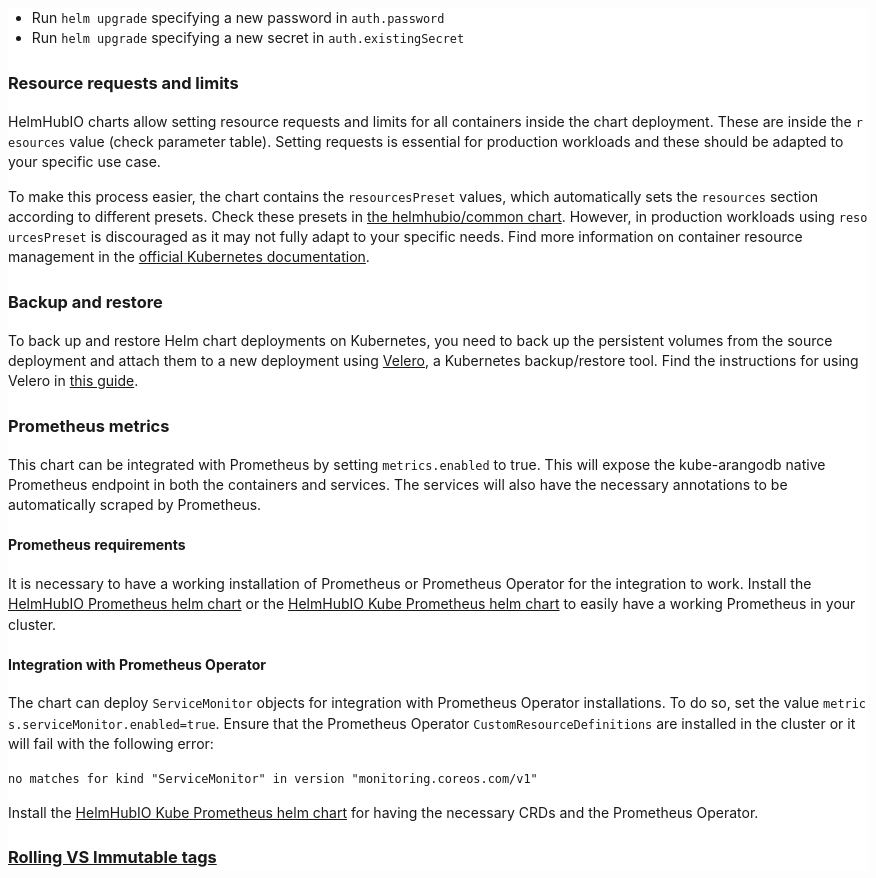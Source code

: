 - Run `helm upgrade` specifying a new password in `auth.password`
- Run `helm upgrade` specifying a new secret in `auth.existingSecret`

### Resource requests and limits

HelmHubIO charts allow setting resource requests and limits for all containers inside the chart deployment. These are inside the `resources` value (check parameter table). Setting requests is essential for production workloads and these should be adapted to your specific use case.

To make this process easier, the chart contains the `resourcesPreset` values, which automatically sets the `resources` section according to different presets. Check these presets in [the helmhubio/common chart](https://github.com/helmhub-io/charts/blob/main/helmhubio/common/templates/_resources.tpl#L15). However, in production workloads using `resourcesPreset` is discouraged as it may not fully adapt to your specific needs. Find more information on container resource management in the [official Kubernetes documentation](https://kubernetes.io/docs/concepts/configuration/manage-resources-containers/).

### Backup and restore

To back up and restore Helm chart deployments on Kubernetes, you need to back up the persistent volumes from the source deployment and attach them to a new deployment using [Velero](https://velero.io/), a Kubernetes backup/restore tool. Find the instructions for using Velero in [this guide](https://techdocs.broadcom.com/us/en/vmware-tanzu/application-catalog/tanzu-application-catalog/services/tac-doc/apps-tutorials-backup-restore-deployments-velero-index.html).

### Prometheus metrics

This chart can be integrated with Prometheus by setting `metrics.enabled` to true. This will expose the kube-arangodb native Prometheus endpoint in both the containers and services. The services will also have the necessary annotations to be automatically scraped by Prometheus.

#### Prometheus requirements

It is necessary to have a working installation of Prometheus or Prometheus Operator for the integration to work. Install the [HelmHubIO Prometheus helm chart](https://github.com/helmhub-io/charts/tree/main/helmhubio/prometheus) or the [HelmHubIO Kube Prometheus helm chart](https://github.com/helmhub-io/charts/tree/main/helmhubio/kube-prometheus) to easily have a working Prometheus in your cluster.

#### Integration with Prometheus Operator

The chart can deploy `ServiceMonitor` objects for integration with Prometheus Operator installations. To do so, set the value `metrics.serviceMonitor.enabled=true`. Ensure that the Prometheus Operator `CustomResourceDefinitions` are installed in the cluster or it will fail with the following error:

```text
no matches for kind "ServiceMonitor" in version "monitoring.coreos.com/v1"
```

Install the [HelmHubIO Kube Prometheus helm chart](https://github.com/helmhub-io/charts/tree/main/helmhubio/kube-prometheus) for having the necessary CRDs and the Prometheus Operator.

### [Rolling VS Immutable tags](https://techdocs.broadcom.com/us/en/vmware-tanzu/application-catalog/tanzu-application-catalog/services/tac-doc/apps-tutorials-understand-rolling-tags-containers-index.html)
